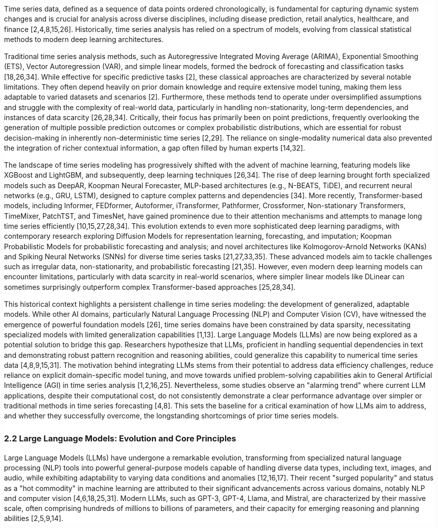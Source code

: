 Time series data, defined as a sequence of data points ordered chronologically, is fundamental for capturing dynamic system changes and is crucial for analysis across diverse disciplines, including disease prediction, retail analytics, healthcare, and finance [2,4,8,15,26]. Historically, time series analysis has relied on a spectrum of models, evolving from classical statistical methods to modern deep learning architectures.

Traditional time series analysis methods, such as Autoregressive Integrated Moving Average (ARIMA), Exponential Smoothing (ETS), Vector Autoregression (VAR), and simple linear models, formed the bedrock of forecasting and classification tasks [18,26,34]. While effective for specific predictive tasks [2], these classical approaches are characterized by several notable limitations. They often depend heavily on prior domain knowledge and require extensive model tuning, making them less adaptable to varied datasets and scenarios [2]. Furthermore, these methods tend to operate under oversimplified assumptions and struggle with the complexity of real-world data, particularly in handling non-stationarity, long-term dependencies, and instances of data scarcity [26,28,34]. Critically, their focus has primarily been on point predictions, frequently overlooking the generation of multiple possible prediction outcomes or complex probabilistic distributions, which are essential for robust decision-making in inherently non-deterministic time series [2,29]. The reliance on single-modality numerical data also prevented the integration of richer contextual information, a gap often filled by human experts [14,32].

The landscape of time series modeling has progressively shifted with the advent of machine learning, featuring models like XGBoost and LightGBM, and subsequently, deep learning techniques [26,34]. The rise of deep learning brought forth specialized models such as DeepAR, Koopman Neural Forecaster, MLP-based architectures (e.g., N-BEATS, TiDE), and recurrent neural networks (e.g., GRU, LSTM), designed to capture complex patterns and dependencies [34]. More recently, Transformer-based models, including Informer, FEDformer, Autoformer, iTransformer, Pathformer, Crossformer, Non-stationary Transformers, TimeMixer, PatchTST, and TimesNet, have gained prominence due to their attention mechanisms and attempts to manage long time series efficiently [10,15,27,28,34]. This evolution extends to even more sophisticated deep learning paradigms, with contemporary research exploring Diffusion Models for representation learning, forecasting, and imputation; Koopman Probabilistic Models for probabilistic forecasting and analysis; and novel architectures like Kolmogorov-Arnold Networks (KANs) and Spiking Neural Networks (SNNs) for diverse time series tasks [21,27,33,35]. These advanced models aim to tackle challenges such as irregular data, non-stationarity, and probabilistic forecasting [21,35]. However, even modern deep learning models can encounter limitations, particularly with data scarcity in real-world scenarios, where simpler linear models like DLinear can sometimes surprisingly outperform complex Transformer-based approaches [25,28,34].

This historical context highlights a persistent challenge in time series modeling: the development of generalized, adaptable models. While other AI domains, particularly Natural Language Processing (NLP) and Computer Vision (CV), have witnessed the emergence of powerful foundation models [26], time series domains have been constrained by data sparsity, necessitating specialized models with limited generalization capabilities [1,13]. Large Language Models (LLMs) are now being explored as a potential solution to bridge this gap. Researchers hypothesize that LLMs, proficient in handling sequential dependencies in text and demonstrating robust pattern recognition and reasoning abilities, could generalize this capability to numerical time series data [4,8,9,15,31]. The motivation behind integrating LLMs stems from their potential to address data efficiency challenges, reduce reliance on explicit domain-specific model tuning, and move towards unified problem-solving capabilities akin to General Artificial Intelligence (AGI) in time series analysis [1,2,16,25]. Nevertheless, some studies observe an "alarming trend" where current LLM applications, despite their computational cost, do not consistently demonstrate a clear performance advantage over simpler or traditional methods in time series forecasting [4,8]. This sets the baseline for a critical examination of how LLMs aim to address, and whether they successfully overcome, the longstanding shortcomings of prior time series models.
### 2.2 Large Language Models: Evolution and Core Principles
Large Language Models (LLMs) have undergone a remarkable evolution, transforming from specialized natural language processing (NLP) tools into powerful general-purpose models capable of handling diverse data types, including text, images, and audio, while exhibiting adaptability to varying data conditions and anomalies [12,16,17]. Their recent "surged popularity" and status as a "hot commodity" in machine learning are attributed to their significant advancements across various domains, notably NLP and computer vision [4,6,18,25,31]. Modern LLMs, such as GPT-3, GPT-4, Llama, and Mistral, are characterized by their massive scale, often comprising hundreds of millions to billions of parameters, and their capacity for emerging reasoning and planning abilities [2,5,9,14].
